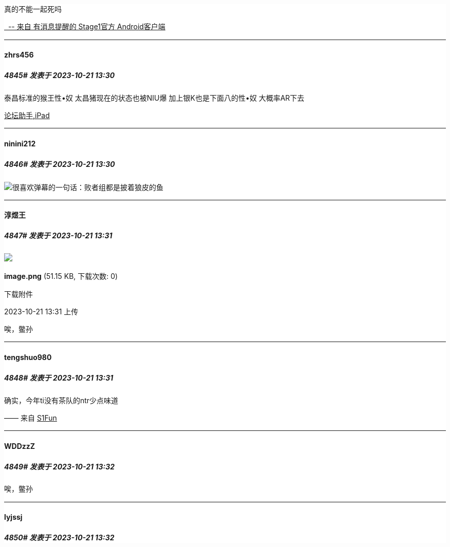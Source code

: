 真的不能一起死吗

[  -- 来自 有消息提醒的 Stage1官方 Android客户端](https://www.coolapk.com/apk/140634)

*****

####  zhrs456  
##### 4845#       发表于 2023-10-21 13:30

泰昌标准的猴王性•奴 太昌猪现在的状态也被NIU爆 加上银K也是下面八的性•奴 大概率AR下去

[论坛助手,iPad](https://bbs.saraba1st.com/2b/forum.php?mod=viewthread&amp;tid=2029836)

*****

####  ninini212  
##### 4846#       发表于 2023-10-21 13:30

<img src="https://static.saraba1st.com/image/smiley/face2017/067.png" referrerpolicy="no-referrer">很喜欢弹幕的一句话：败者组都是披着狼皮的鱼

*****

####  淳煜王  
##### 4847#       发表于 2023-10-21 13:31

<img src="https://img.saraba1st.com/forum/202310/21/133102rnggw0t6ub7nzcub.png" referrerpolicy="no-referrer">

<strong>image.png</strong> (51.15 KB, 下载次数: 0)

下载附件

2023-10-21 13:31 上传

唉，鳖孙

*****

####  tengshuo980  
##### 4848#       发表于 2023-10-21 13:31

确实，今年ti没有茶队的ntr少点味道

—— 来自 [S1Fun](https://s1fun.koalcat.com)

*****

####  WDDzzZ  
##### 4849#       发表于 2023-10-21 13:32

唉，鳖孙

*****

####  lyjssj  
##### 4850#       发表于 2023-10-21 13:32
